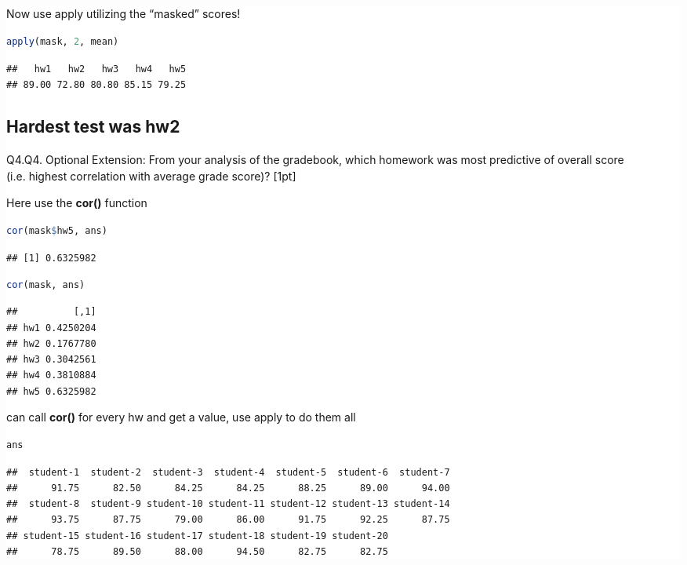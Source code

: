 Now use apply utilizing the “masked” scores!

``` r
apply(mask, 2, mean)
```

    ##   hw1   hw2   hw3   hw4   hw5 
    ## 89.00 72.80 80.80 85.15 79.25

## Hardest test was hw2

Q4.Q4. Optional Extension: From your analysis of the gradebook, which
homework was most predictive of overall score (i.e. highest correlation
with average grade score)? \[1pt\]

Here use the **cor()** function

``` r
cor(mask$hw5, ans)
```

    ## [1] 0.6325982

``` r
cor(mask, ans)
```

    ##          [,1]
    ## hw1 0.4250204
    ## hw2 0.1767780
    ## hw3 0.3042561
    ## hw4 0.3810884
    ## hw5 0.6325982

can call **cor()** for every hw and get a value, use apply to do them
all

``` r
ans
```

    ##  student-1  student-2  student-3  student-4  student-5  student-6  student-7 
    ##      91.75      82.50      84.25      84.25      88.25      89.00      94.00 
    ##  student-8  student-9 student-10 student-11 student-12 student-13 student-14 
    ##      93.75      87.75      79.00      86.00      91.75      92.25      87.75 
    ## student-15 student-16 student-17 student-18 student-19 student-20 
    ##      78.75      89.50      88.00      94.50      82.75      82.75